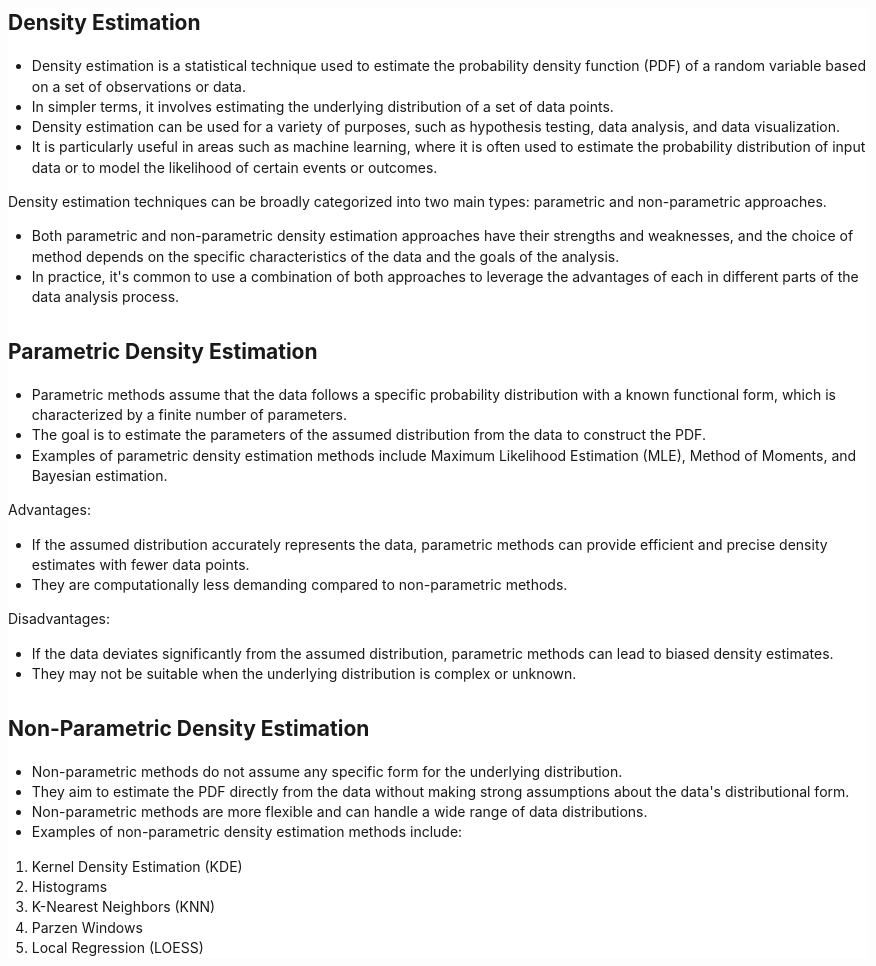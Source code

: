 ## Density Estimation

- Density estimation is a statistical technique used to estimate the probability
density function (PDF) of a random variable based on a set of observations or data.
- In simpler terms, it involves estimating the underlying distribution of a set of data
points.
- Density estimation can be used for a variety of purposes, such as hypothesis
testing, data analysis, and data visualization.
- It is particularly useful in areas such
as machine learning, where it is often used to estimate the probability distribution
of input data or to model the likelihood of certain events or outcomes.

Density estimation techniques can be broadly categorized into two main types: parametric and non-parametric approaches.

- Both parametric and non-parametric density estimation approaches have their strengths and weaknesses, and the choice of method depends on the specific characteristics of the data and the goals of the analysis.
- In practice, it's common to use a combination of both approaches to leverage the advantages of each in different parts of the data analysis process.

## Parametric Density Estimation

- Parametric methods assume that the data follows a specific probability distribution with a known functional form, which is characterized by a finite number of parameters.
- The goal is to estimate the parameters of the assumed distribution from the data to construct the PDF.
- Examples of parametric density estimation methods include Maximum Likelihood Estimation (MLE), Method of Moments, and Bayesian estimation.

Advantages:

- If the assumed distribution accurately represents the data, parametric methods can provide efficient and precise density estimates with fewer data points.
- They are computationally less demanding compared to non-parametric methods.

Disadvantages:

- If the data deviates significantly from the assumed distribution, parametric methods can lead to biased density estimates.
- They may not be suitable when the underlying distribution is complex or unknown.

## Non-Parametric Density Estimation

- Non-parametric methods do not assume any specific form for the underlying distribution.
- They aim to estimate the PDF directly from the data without making strong assumptions about the data's distributional form.
- Non-parametric methods are more flexible and can handle a wide range of data distributions.
- Examples of non-parametric density estimation methods include:

1. Kernel Density Estimation (KDE)
2. Histograms
3. K-Nearest Neighbors (KNN)
4. Parzen Windows
5. Local Regression (LOESS)
